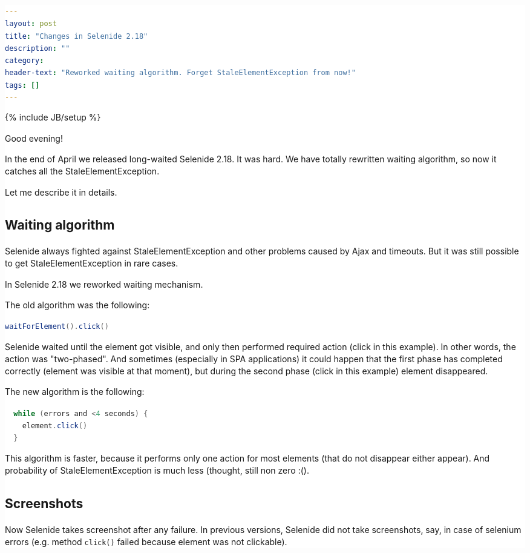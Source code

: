 ```yaml
---
layout: post
title: "Changes in Selenide 2.18"
description: ""
category:
header-text: "Reworked waiting algorithm. Forget StaleElementException from now!"
tags: []
---
```

{% include JB/setup %}

Good evening!

In the end of April we released long-waited Selenide 2.18.
It was hard. We have totally rewritten waiting algorithm, so now it catches all the StaleElementException. 

Let me describe it in details.

## Waiting algorithm

Selenide always fighted against StaleElementException and other problems caused by Ajax and timeouts.
But it was still possible to get StaleElementException in rare cases.
 
 In Selenide 2.18 we reworked waiting mechanism. 

The old algorithm was the following:

```java
waitForElement().click()
```

Selenide waited until the element got visible, and only then performed required action (click in this example).
In other words, the action was "two-phased". And sometimes (especially in SPA applications) it could happen that
the first phase has completed correctly (element was visible at that moment), but during the second phase (click in 
this example) element disappeared.

The new algorithm is the following:

```java
  while (errors and <4 seconds) {
    element.click()
  }
```

This algorithm is faster, because it performs only one action for most elements (that do not disappear either appear).
And probability of StaleElementException is much less (thought, still non zero :().

## Screenshots
Now Selenide takes screenshot after any failure. In previous versions, Selenide did not take screenshots, say,
 in case of selenium errors (e.g. method `click()` failed because element was not clickable). 
